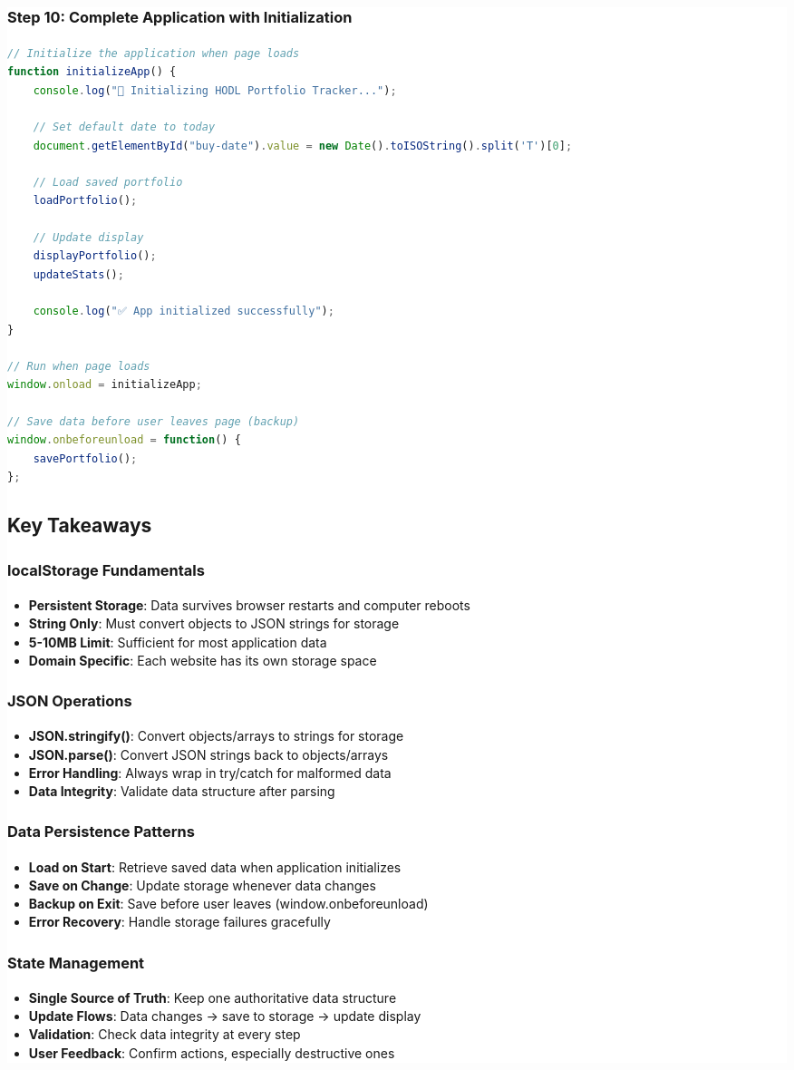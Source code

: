 ### Step 10: Complete Application with Initialization
```javascript
// Initialize the application when page loads
function initializeApp() {
    console.log("🚀 Initializing HODL Portfolio Tracker...");
    
    // Set default date to today
    document.getElementById("buy-date").value = new Date().toISOString().split('T')[0];
    
    // Load saved portfolio
    loadPortfolio();
    
    // Update display
    displayPortfolio();
    updateStats();
    
    console.log("✅ App initialized successfully");
}

// Run when page loads
window.onload = initializeApp;

// Save data before user leaves page (backup)
window.onbeforeunload = function() {
    savePortfolio();
};
```

## Key Takeaways

### localStorage Fundamentals
- **Persistent Storage**: Data survives browser restarts and computer reboots
- **String Only**: Must convert objects to JSON strings for storage
- **5-10MB Limit**: Sufficient for most application data
- **Domain Specific**: Each website has its own storage space

### JSON Operations
- **JSON.stringify()**: Convert objects/arrays to strings for storage
- **JSON.parse()**: Convert JSON strings back to objects/arrays
- **Error Handling**: Always wrap in try/catch for malformed data
- **Data Integrity**: Validate data structure after parsing

### Data Persistence Patterns
- **Load on Start**: Retrieve saved data when application initializes
- **Save on Change**: Update storage whenever data changes
- **Backup on Exit**: Save before user leaves (window.onbeforeunload)
- **Error Recovery**: Handle storage failures gracefully

### State Management
- **Single Source of Truth**: Keep one authoritative data structure
- **Update Flows**: Data changes → save to storage → update display
- **Validation**: Check data integrity at every step
- **User Feedback**: Confirm actions, especially destructive ones
